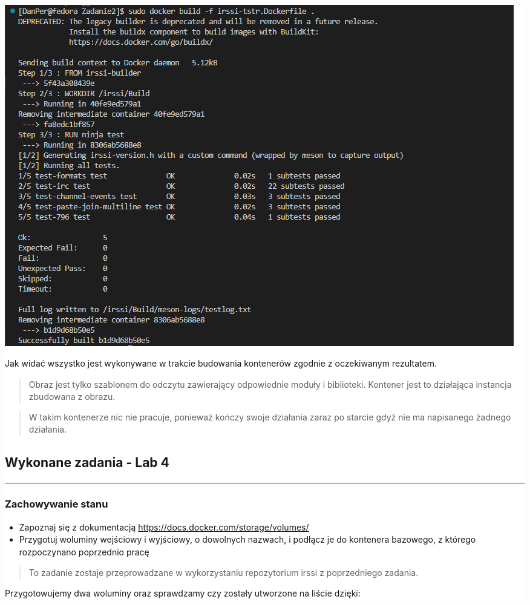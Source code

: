 ![ss](./ss/ss15.png)

Jak widać wszystko jest wykonywane w trakcie budowania kontenerów zgodnie z oczekiwanym rezultatem.

> Obraz jest tylko szablonem do odczytu zawierający odpowiednie moduły i biblioteki.
> Kontener jest to działająca instancja zbudowana z obrazu.


> W takim kontenerze nic nie pracuje, ponieważ kończy swoje działania zaraz po starcie gdyż nie ma napisanego żadnego działania.



## Wykonane zadania - Lab 4
---

### Zachowywanie stanu
* Zapoznaj się z dokumentacją https://docs.docker.com/storage/volumes/
* Przygotuj woluminy wejściowy i wyjściowy, o dowolnych nazwach, i podłącz je do kontenera bazowego, z którego rozpoczynano poprzednio pracę

> To zadanie zostaje przeprowadzane w wykorzystaniu repozytorium irssi z poprzedniego zadania.

Przygotowujemy dwa woluminy oraz sprawdzamy czy zostały utworzone na liście dzięki: 
